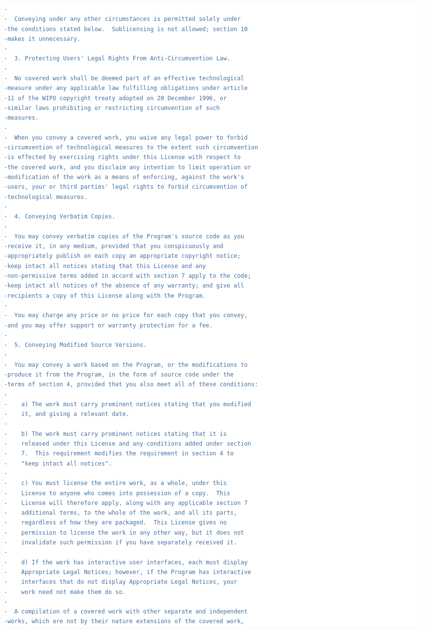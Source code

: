 ```diff
-
-  Conveying under any other circumstances is permitted solely under
-the conditions stated below.  Sublicensing is not allowed; section 10
-makes it unnecessary.
-
-  3. Protecting Users' Legal Rights From Anti-Circumvention Law.
-
-  No covered work shall be deemed part of an effective technological
-measure under any applicable law fulfilling obligations under article
-11 of the WIPO copyright treaty adopted on 20 December 1996, or
-similar laws prohibiting or restricting circumvention of such
-measures.
-
-  When you convey a covered work, you waive any legal power to forbid
-circumvention of technological measures to the extent such circumvention
-is effected by exercising rights under this License with respect to
-the covered work, and you disclaim any intention to limit operation or
-modification of the work as a means of enforcing, against the work's
-users, your or third parties' legal rights to forbid circumvention of
-technological measures.
-
-  4. Conveying Verbatim Copies.
-
-  You may convey verbatim copies of the Program's source code as you
-receive it, in any medium, provided that you conspicuously and
-appropriately publish on each copy an appropriate copyright notice;
-keep intact all notices stating that this License and any
-non-permissive terms added in accord with section 7 apply to the code;
-keep intact all notices of the absence of any warranty; and give all
-recipients a copy of this License along with the Program.
-
-  You may charge any price or no price for each copy that you convey,
-and you may offer support or warranty protection for a fee.
-
-  5. Conveying Modified Source Versions.
-
-  You may convey a work based on the Program, or the modifications to
-produce it from the Program, in the form of source code under the
-terms of section 4, provided that you also meet all of these conditions:
-
-    a) The work must carry prominent notices stating that you modified
-    it, and giving a relevant date.
-
-    b) The work must carry prominent notices stating that it is
-    released under this License and any conditions added under section
-    7.  This requirement modifies the requirement in section 4 to
-    "keep intact all notices".
-
-    c) You must license the entire work, as a whole, under this
-    License to anyone who comes into possession of a copy.  This
-    License will therefore apply, along with any applicable section 7
-    additional terms, to the whole of the work, and all its parts,
-    regardless of how they are packaged.  This License gives no
-    permission to license the work in any other way, but it does not
-    invalidate such permission if you have separately received it.
-
-    d) If the work has interactive user interfaces, each must display
-    Appropriate Legal Notices; however, if the Program has interactive
-    interfaces that do not display Appropriate Legal Notices, your
-    work need not make them do so.
-
-  A compilation of a covered work with other separate and independent
-works, which are not by their nature extensions of the covered work,
```